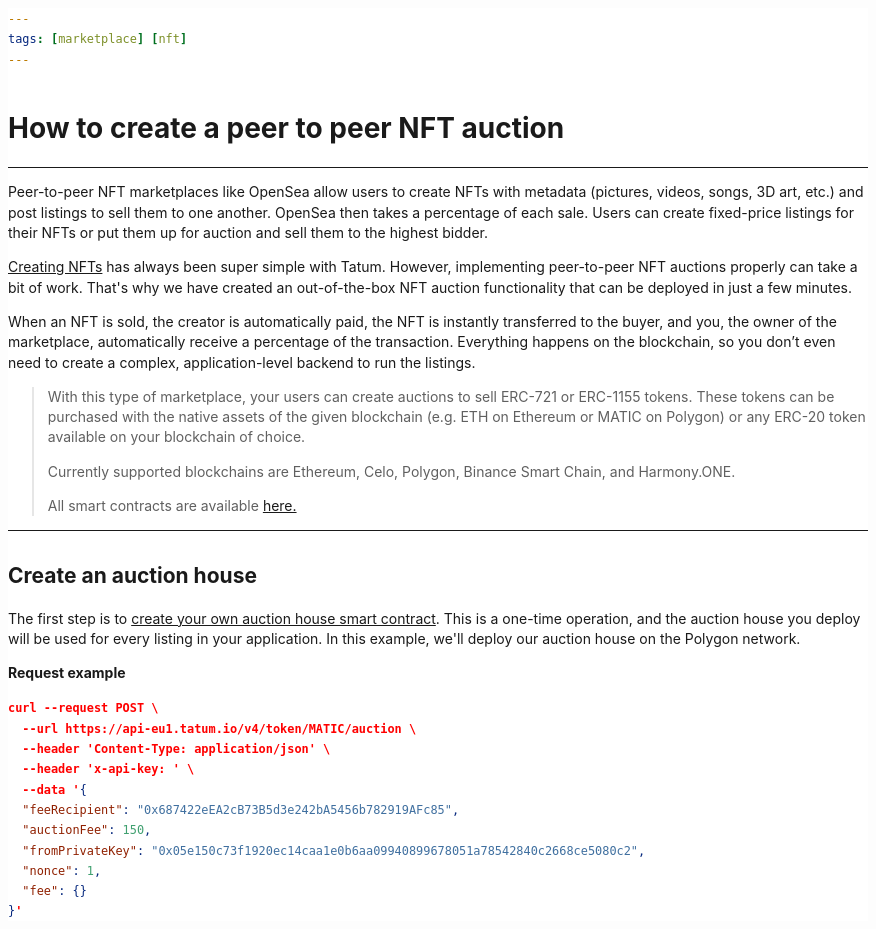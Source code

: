 ```yaml
---
tags: [marketplace] [nft]
---
```


# How to create a peer to peer NFT auction

---

Peer-to-peer NFT marketplaces like OpenSea allow users to create NFTs with metadata (pictures, videos, songs, 3D art, etc.) and post listings to sell them to one another. OpenSea then takes a percentage of each sale. Users can create fixed-price listings for their NFTs or put them up for auction and sell them to the highest bidder.

 [Creating NFTs](../token/ZG9jOjI4ODY3ODE4-how-to-create-nft) has always been super simple with Tatum. However, implementing peer-to-peer NFT auctions properly can take a bit of work. That's why we have created an out-of-the-box NFT auction functionality that can be deployed in just a few minutes. 

 When an NFT is sold, the creator is automatically paid, the NFT is instantly transferred to the buyer, and you, the owner of the marketplace, automatically receive a percentage of the transaction. Everything happens on the blockchain, so you don’t even need to create a complex, application-level backend to run the listings.

 

>With this type of marketplace, your users can create auctions to sell ERC-721 or ERC-1155 tokens. These tokens can be purchased with the native assets of the given blockchain (e.g. ETH on Ethereum or MATIC on Polygon) or any ERC-20 token available on your blockchain of choice.
>
>Currently supported blockchains are Ethereum, Celo, Polygon, Binance Smart Chain, and Harmony.ONE.
>
>All smart contracts are available [here.](https://github.com/tatumio/smart-contracts/blob/master/contracts/tatum/nft/MarketplaceListing.sol)

---

## Create an auction house

The first step is to [create your own auction house smart contract](../token/b3A6MzA5MzA2OTI-create-nft-auction). This is a one-time operation, and the auction house you deploy will be used for every listing in your application. In this example, we'll deploy our auction house on the Polygon network.

**Request example**
```json
curl --request POST \
  --url https://api-eu1.tatum.io/v4/token/MATIC/auction \
  --header 'Content-Type: application/json' \
  --header 'x-api-key: ' \
  --data '{
  "feeRecipient": "0x687422eEA2cB73B5d3e242bA5456b782919AFc85",
  "auctionFee": 150,
  "fromPrivateKey": "0x05e150c73f1920ec14caa1e0b6aa09940899678051a78542840c2668ce5080c2",
  "nonce": 1,
  "fee": {}
}'
```
